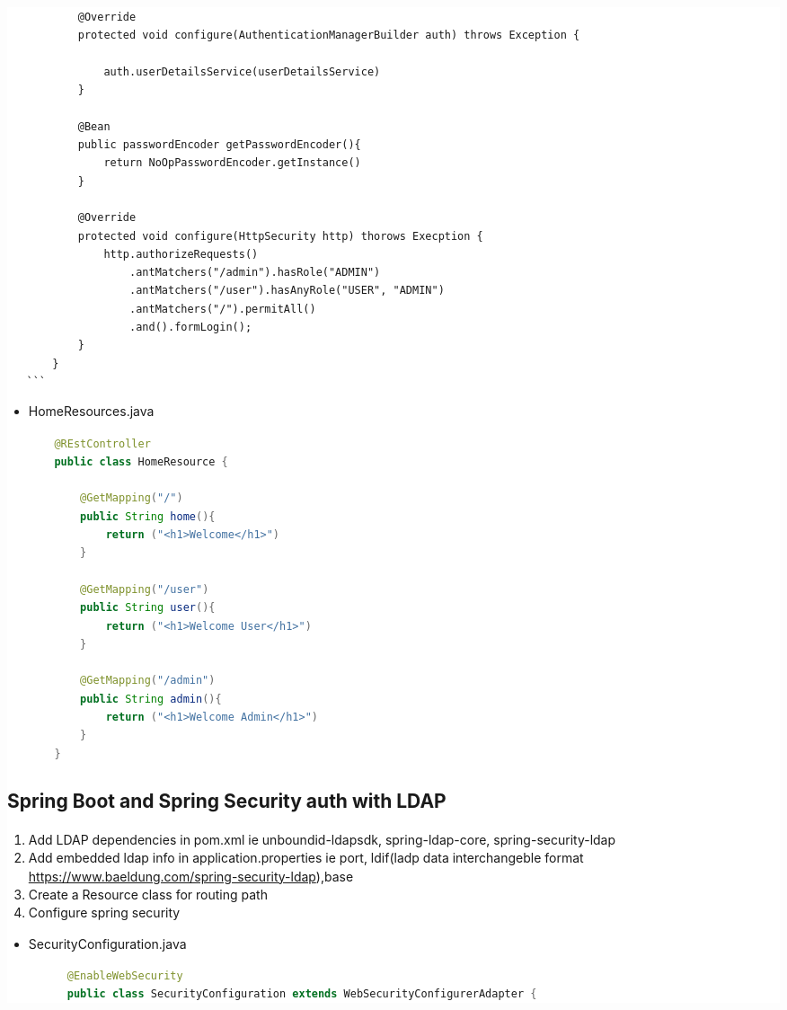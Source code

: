                @Override
               protected void configure(AuthenticationManagerBuilder auth) throws Exception {

                   auth.userDetailsService(userDetailsService)
               }

               @Bean
               public passwordEncoder getPasswordEncoder(){
                   return NoOpPasswordEncoder.getInstance()
               }

               @Override
               protected void configure(HttpSecurity http) thorows Execption {
                   http.authorizeRequests()
                       .antMatchers("/admin").hasRole("ADMIN")
                       .antMatchers("/user").hasAnyRole("USER", "ADMIN")
                       .antMatchers("/").permitAll()
                       .and().formLogin();
               }
           }
       ```
   * HomeResources.java
       ```java
           @REstController
           public class HomeResource {

               @GetMapping("/")
               public String home(){
                   return ("<h1>Welcome</h1>")
               }

               @GetMapping("/user")
               public String user(){
                   return ("<h1>Welcome User</h1>")
               }

               @GetMapping("/admin")
               public String admin(){
                   return ("<h1>Welcome Admin</h1>")
               }
           }
       ``` 

## Spring Boot and Spring Security auth with LDAP 
 1. Add LDAP dependencies in pom.xml ie unboundid-ldapsdk, spring-ldap-core, spring-security-ldap
 2. Add embedded ldap info in application.properties ie port, ldif(ladp data interchangeble format https://www.baeldung.com/spring-security-ldap),base
 3. Create a Resource class for routing path
 4. Configure spring security

* SecurityConfiguration.java
     ```java
           @EnableWebSecurity
           public class SecurityConfiguration extends WebSecurityConfigurerAdapter {
